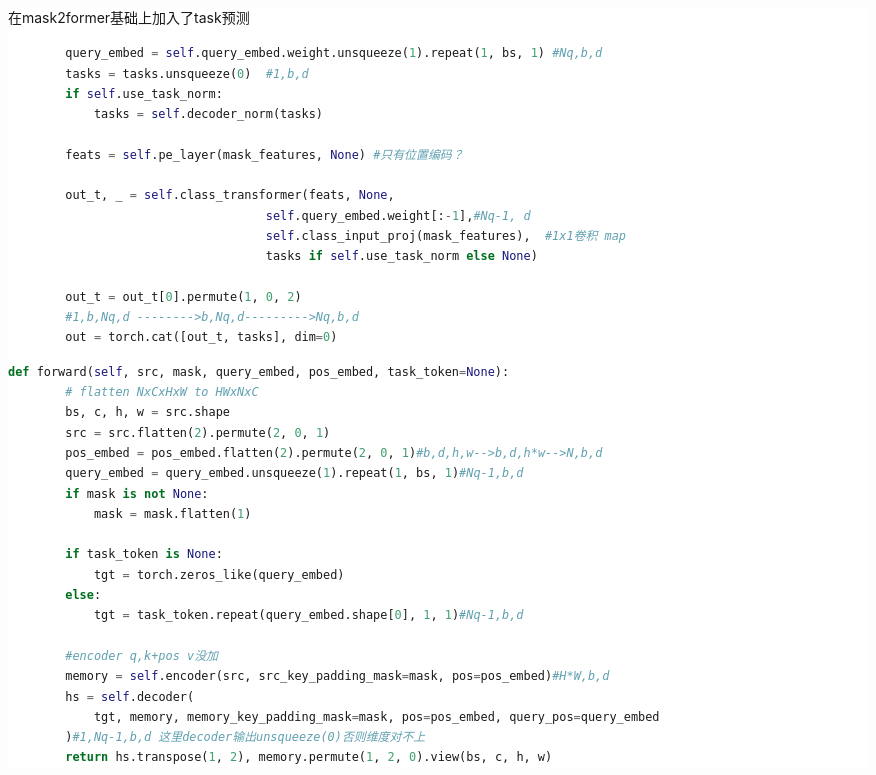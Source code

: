 在mask2former基础上加入了task预测

```python
		query_embed = self.query_embed.weight.unsqueeze(1).repeat(1, bs, 1) #Nq,b,d
        tasks = tasks.unsqueeze(0)  #1,b,d
        if self.use_task_norm:
            tasks = self.decoder_norm(tasks)
        
        feats = self.pe_layer(mask_features, None) #只有位置编码？

        out_t, _ = self.class_transformer(feats, None, 
                                    self.query_embed.weight[:-1],#Nq-1, d 
                                    self.class_input_proj(mask_features),  #1x1卷积 map
                                    tasks if self.use_task_norm else None)
  
        out_t = out_t[0].permute(1, 0, 2)
        #1,b,Nq,d -------->b,Nq,d--------->Nq,b,d
        out = torch.cat([out_t, tasks], dim=0)
```

```python
def forward(self, src, mask, query_embed, pos_embed, task_token=None):
        # flatten NxCxHxW to HWxNxC
        bs, c, h, w = src.shape
        src = src.flatten(2).permute(2, 0, 1)
        pos_embed = pos_embed.flatten(2).permute(2, 0, 1)#b,d,h,w-->b,d,h*w-->N,b,d
        query_embed = query_embed.unsqueeze(1).repeat(1, bs, 1)#Nq-1,b,d
        if mask is not None:
            mask = mask.flatten(1)
            
        if task_token is None:
            tgt = torch.zeros_like(query_embed)
        else:
            tgt = task_token.repeat(query_embed.shape[0], 1, 1)#Nq-1,b,d
   
        #encoder q,k+pos v没加
    	memory = self.encoder(src, src_key_padding_mask=mask, pos=pos_embed)#H*W,b,d
        hs = self.decoder(
            tgt, memory, memory_key_padding_mask=mask, pos=pos_embed, query_pos=query_embed
        )#1,Nq-1,b,d 这里decoder输出unsqueeze(0)否则维度对不上
        return hs.transpose(1, 2), memory.permute(1, 2, 0).view(bs, c, h, w)
```

